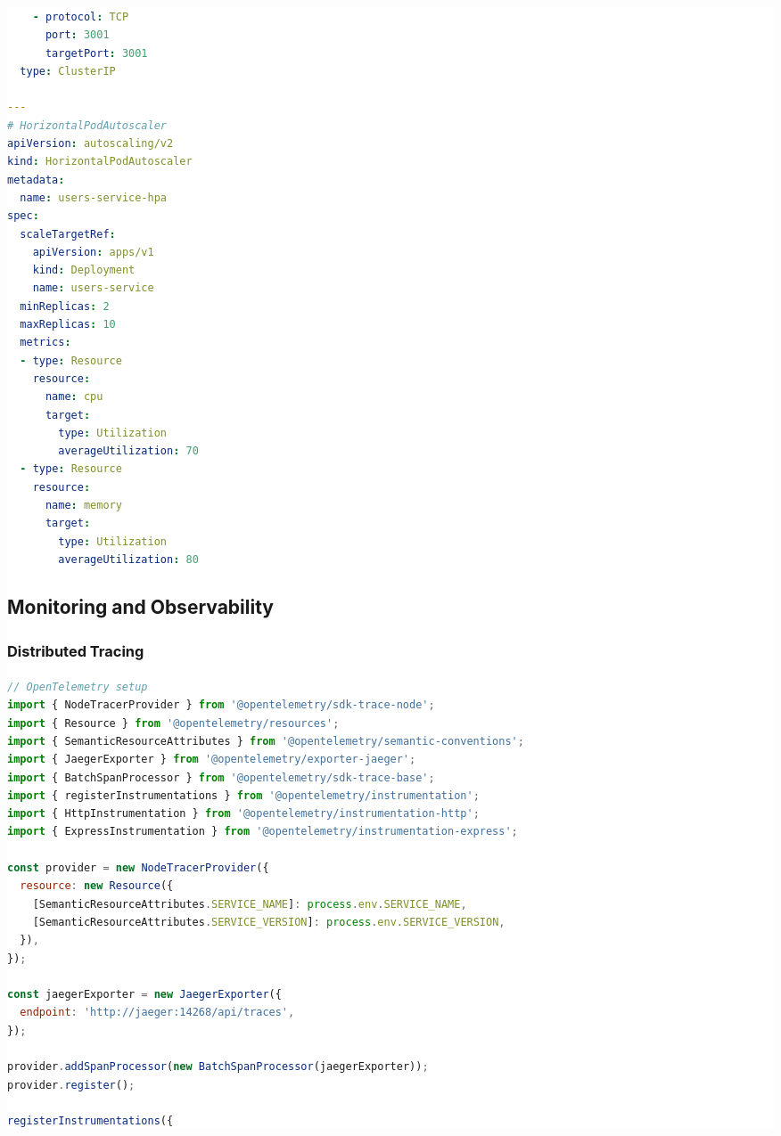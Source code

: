 ```yaml
    - protocol: TCP
      port: 3001
      targetPort: 3001
  type: ClusterIP

---
# HorizontalPodAutoscaler
apiVersion: autoscaling/v2
kind: HorizontalPodAutoscaler
metadata:
  name: users-service-hpa
spec:
  scaleTargetRef:
    apiVersion: apps/v1
    kind: Deployment
    name: users-service
  minReplicas: 2
  maxReplicas: 10
  metrics:
  - type: Resource
    resource:
      name: cpu
      target:
        type: Utilization
        averageUtilization: 70
  - type: Resource
    resource:
      name: memory
      target:
        type: Utilization
        averageUtilization: 80
```

## Monitoring and Observability

### Distributed Tracing

```javascript
// OpenTelemetry setup
import { NodeTracerProvider } from '@opentelemetry/sdk-trace-node';
import { Resource } from '@opentelemetry/resources';
import { SemanticResourceAttributes } from '@opentelemetry/semantic-conventions';
import { JaegerExporter } from '@opentelemetry/exporter-jaeger';
import { BatchSpanProcessor } from '@opentelemetry/sdk-trace-base';
import { registerInstrumentations } from '@opentelemetry/instrumentation';
import { HttpInstrumentation } from '@opentelemetry/instrumentation-http';
import { ExpressInstrumentation } from '@opentelemetry/instrumentation-express';

const provider = new NodeTracerProvider({
  resource: new Resource({
    [SemanticResourceAttributes.SERVICE_NAME]: process.env.SERVICE_NAME,
    [SemanticResourceAttributes.SERVICE_VERSION]: process.env.SERVICE_VERSION,
  }),
});

const jaegerExporter = new JaegerExporter({
  endpoint: 'http://jaeger:14268/api/traces',
});

provider.addSpanProcessor(new BatchSpanProcessor(jaegerExporter));
provider.register();

registerInstrumentations({
```